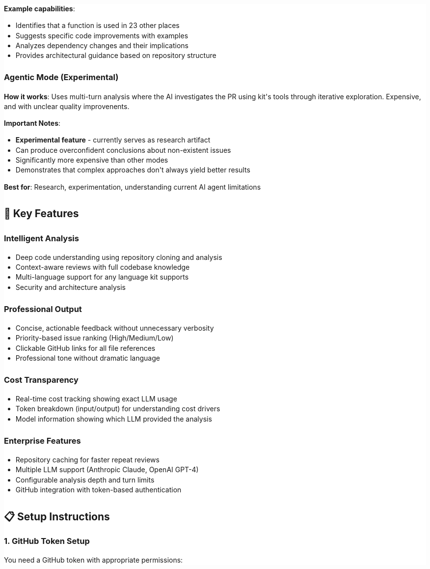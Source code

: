 **Example capabilities**:
- Identifies that a function is used in 23 other places
- Suggests specific code improvements with examples
- Analyzes dependency changes and their implications
- Provides architectural guidance based on repository structure

### Agentic Mode (Experimental)

**How it works**: Uses multi-turn analysis where the AI investigates the PR using kit's tools through iterative exploration. Expensive, and with unclear quality improvenents.

**Important Notes**:
- **Experimental feature** - currently serves as research artifact
- Can produce overconfident conclusions about non-existent issues
- Significantly more expensive than other modes
- Demonstrates that complex approaches don't always yield better results

**Best for**: Research, experimentation, understanding current AI agent limitations

## 🎯 Key Features

### Intelligent Analysis
- Deep code understanding using repository cloning and analysis
- Context-aware reviews with full codebase knowledge
- Multi-language support for any language kit supports
- Security and architecture analysis

### Professional Output
- Concise, actionable feedback without unnecessary verbosity
- Priority-based issue ranking (High/Medium/Low)
- Clickable GitHub links for all file references
- Professional tone without dramatic language

### Cost Transparency
- Real-time cost tracking showing exact LLM usage
- Token breakdown (input/output) for understanding cost drivers
- Model information showing which LLM provided the analysis

### Enterprise Features
- Repository caching for faster repeat reviews
- Multiple LLM support (Anthropic Claude, OpenAI GPT-4)
- Configurable analysis depth and turn limits
- GitHub integration with token-based authentication

## 📋 Setup Instructions

### 1. GitHub Token Setup

You need a GitHub token with appropriate permissions:
